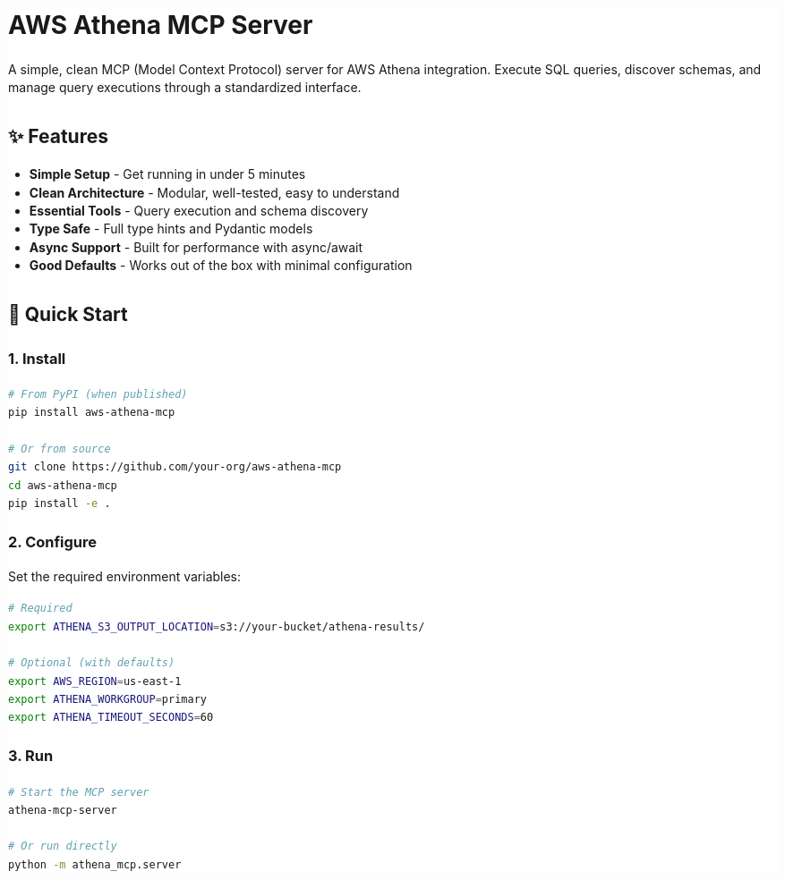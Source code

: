 # AWS Athena MCP Server

A simple, clean MCP (Model Context Protocol) server for AWS Athena integration. Execute SQL queries, discover schemas, and manage query executions through a standardized interface.

## ✨ Features

- **Simple Setup** - Get running in under 5 minutes
- **Clean Architecture** - Modular, well-tested, easy to understand
- **Essential Tools** - Query execution and schema discovery
- **Type Safe** - Full type hints and Pydantic models
- **Async Support** - Built for performance with async/await
- **Good Defaults** - Works out of the box with minimal configuration

## 🚀 Quick Start

### 1. Install

```bash
# From PyPI (when published)
pip install aws-athena-mcp

# Or from source
git clone https://github.com/your-org/aws-athena-mcp
cd aws-athena-mcp
pip install -e .
```

### 2. Configure

Set the required environment variables:

```bash
# Required
export ATHENA_S3_OUTPUT_LOCATION=s3://your-bucket/athena-results/

# Optional (with defaults)
export AWS_REGION=us-east-1
export ATHENA_WORKGROUP=primary
export ATHENA_TIMEOUT_SECONDS=60
```

### 3. Run

```bash
# Start the MCP server
athena-mcp-server

# Or run directly
python -m athena_mcp.server
```
